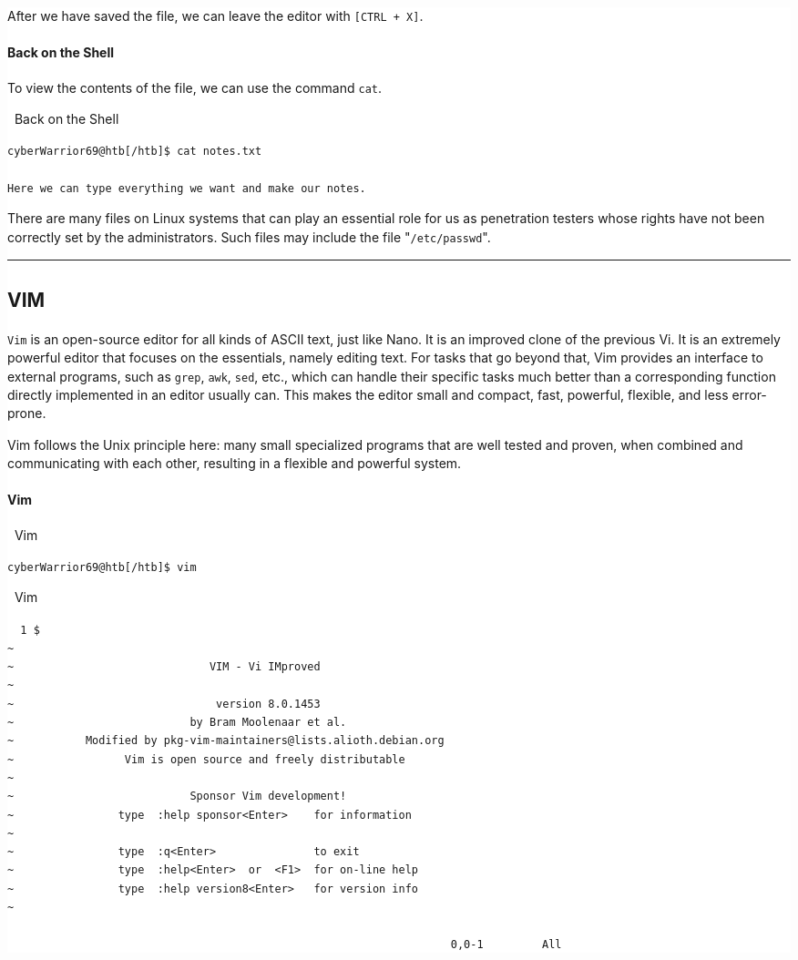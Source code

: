 After we have saved the file, we can leave the editor with `[CTRL + X]`.

#### Back on the Shell

To view the contents of the file, we can use the command `cat`.

  Back on the Shell

```shell-session
cyberWarrior69@htb[/htb]$ cat notes.txt

Here we can type everything we want and make our notes.
```

There are many files on Linux systems that can play an essential role for us as penetration testers whose rights have not been correctly set by the administrators. Such files may include the file "`/etc/passwd`".

---

## VIM

`Vim` is an open-source editor for all kinds of ASCII text, just like Nano. It is an improved clone of the previous Vi. It is an extremely powerful editor that focuses on the essentials, namely editing text. For tasks that go beyond that, Vim provides an interface to external programs, such as `grep`, `awk`, `sed`, etc., which can handle their specific tasks much better than a corresponding function directly implemented in an editor usually can. This makes the editor small and compact, fast, powerful, flexible, and less error-prone.

Vim follows the Unix principle here: many small specialized programs that are well tested and proven, when combined and communicating with each other, resulting in a flexible and powerful system.

#### Vim

  Vim

```shell-session
cyberWarrior69@htb[/htb]$ vim
```

  Vim

```shell-session
  1 $
~
~                              VIM - Vi IMproved                                
~                                                                               
~                               version 8.0.1453                                
~                           by Bram Moolenaar et al.                            
~           Modified by pkg-vim-maintainers@lists.alioth.debian.org             
~                 Vim is open source and freely distributable                   
~                                                                               
~                           Sponsor Vim development!                            
~                type  :help sponsor<Enter>    for information                  
~                                                                               
~                type  :q<Enter>               to exit                          
~                type  :help<Enter>  or  <F1>  for on-line help                 
~                type  :help version8<Enter>   for version info                 
~                                                                               
                                                                         
                                                                    0,0-1         All
```
